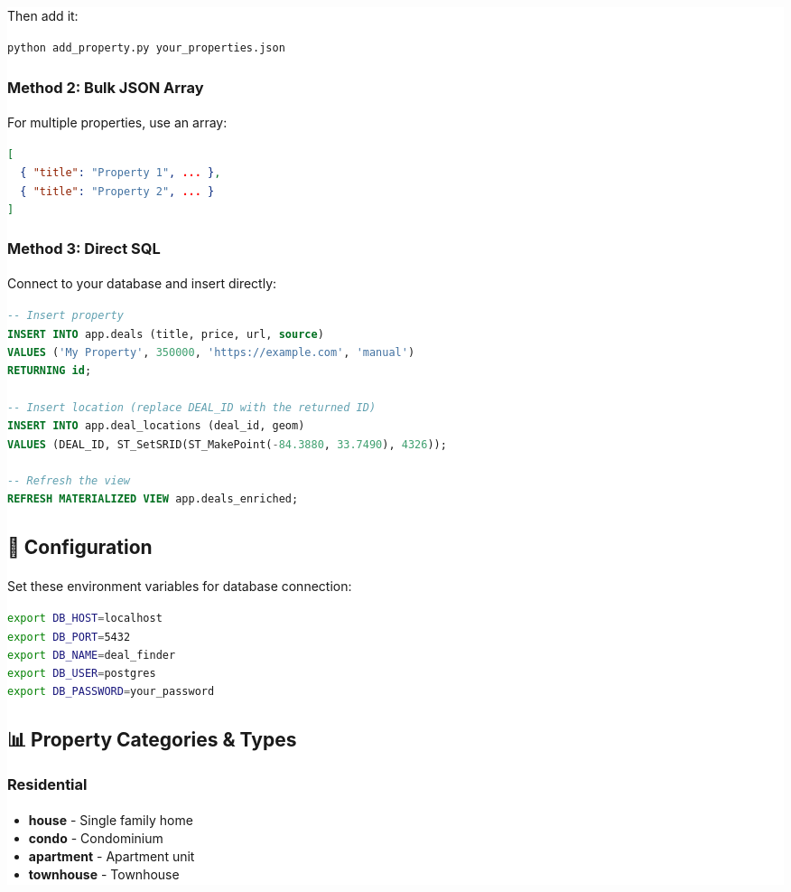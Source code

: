 Then add it:

```bash
python add_property.py your_properties.json
```

### Method 2: Bulk JSON Array

For multiple properties, use an array:

```json
[
  { "title": "Property 1", ... },
  { "title": "Property 2", ... }
]
```

### Method 3: Direct SQL

Connect to your database and insert directly:

```sql
-- Insert property
INSERT INTO app.deals (title, price, url, source)
VALUES ('My Property', 350000, 'https://example.com', 'manual')
RETURNING id;

-- Insert location (replace DEAL_ID with the returned ID)
INSERT INTO app.deal_locations (deal_id, geom)
VALUES (DEAL_ID, ST_SetSRID(ST_MakePoint(-84.3880, 33.7490), 4326));

-- Refresh the view
REFRESH MATERIALIZED VIEW app.deals_enriched;
```

## 🔧 Configuration

Set these environment variables for database connection:

```bash
export DB_HOST=localhost
export DB_PORT=5432
export DB_NAME=deal_finder
export DB_USER=postgres
export DB_PASSWORD=your_password
```

## 📊 Property Categories & Types

### Residential
- **house** - Single family home
- **condo** - Condominium
- **apartment** - Apartment unit
- **townhouse** - Townhouse
